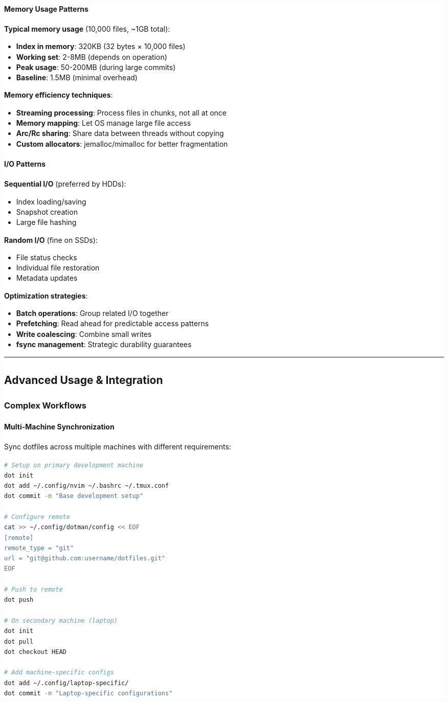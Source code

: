 #### Memory Usage Patterns

**Typical memory usage** (10,000 files, ~1GB total):
- **Index in memory**: 320KB (32 bytes × 10,000 files)
- **Working set**: 2-8MB (depends on operation)
- **Peak usage**: 50-200MB (during large commits)
- **Baseline**: 1.5MB (minimal overhead)

**Memory efficiency techniques**:
- **Streaming processing**: Process files in chunks, not all at once
- **Memory mapping**: Let OS manage large file access
- **Arc/Rc sharing**: Share data between threads without copying
- **Custom allocators**: jemalloc/mimalloc for better fragmentation

#### I/O Patterns

**Sequential I/O** (preferred by HDDs):
- Index loading/saving
- Snapshot creation
- Large file hashing

**Random I/O** (fine on SSDs):
- File status checks
- Individual file restoration
- Metadata updates

**Optimization strategies**:
- **Batch operations**: Group related I/O together
- **Prefetching**: Read ahead for predictable access patterns
- **Write coalescing**: Combine small writes
- **fsync management**: Strategic durability guarantees

---

## Advanced Usage & Integration

### Complex Workflows

#### Multi-Machine Synchronization

Sync dotfiles across multiple machines with different requirements:

```bash
# Setup on primary development machine
dot init
dot add ~/.config/nvim ~/.bashrc ~/.tmux.conf
dot commit -m "Base development setup"

# Configure remote
cat >> ~/.config/dotman/config << EOF
[remote]
remote_type = "git"
url = "git@github.com:username/dotfiles.git"
EOF

# Push to remote
dot push

# On secondary machine (laptop)
dot init
dot pull
dot checkout HEAD

# Add machine-specific configs
dot add ~/.config/laptop-specific/
dot commit -m "Laptop-specific configurations"
```